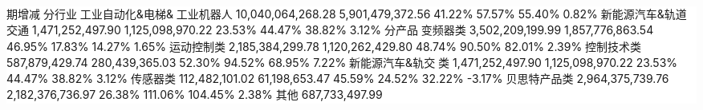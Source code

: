 期增减
分行业
工业自动化&电梯&
工业机器人
10,040,064,268.28
5,901,479,372.56
41.22%
57.57%
55.40%
0.82%
新能源汽车&轨道
交通
1,471,252,497.90
1,125,098,970.22
23.53%
44.47%
38.82%
3.12%
分产品
变频器类
3,502,209,199.99
1,857,776,863.54
46.95%
17.83%
14.27%
1.65%
运动控制类
2,185,384,299.78
1,120,262,429.80
48.74%
90.50%
82.01%
2.39%
控制技术类
587,879,429.74
280,439,365.03
52.30%
94.52%
68.95%
7.22%
新能源汽车&轨交
类
1,471,252,497.90
1,125,098,970.22
23.53%
44.47%
38.82%
3.12%
传感器类
112,482,101.02
61,198,653.47
45.59%
24.52%
32.22%
-3.17%
贝思特产品类
2,964,375,739.76
2,182,376,736.97
26.38%
111.06%
104.45%
2.38%
其他
687,733,497.99